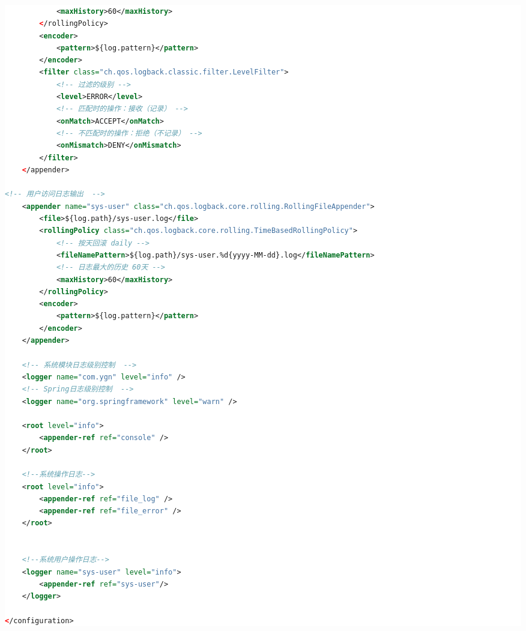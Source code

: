 ```xml
			<maxHistory>60</maxHistory>
        </rollingPolicy>
        <encoder>
            <pattern>${log.pattern}</pattern>
        </encoder>
        <filter class="ch.qos.logback.classic.filter.LevelFilter">
            <!-- 过滤的级别 -->
            <level>ERROR</level>
			<!-- 匹配时的操作：接收（记录） -->
            <onMatch>ACCEPT</onMatch>
			<!-- 不匹配时的操作：拒绝（不记录） -->
            <onMismatch>DENY</onMismatch>
        </filter>
    </appender>
	
<!-- 用户访问日志输出  -->
    <appender name="sys-user" class="ch.qos.logback.core.rolling.RollingFileAppender">
		<file>${log.path}/sys-user.log</file>
        <rollingPolicy class="ch.qos.logback.core.rolling.TimeBasedRollingPolicy">
            <!-- 按天回滚 daily -->
            <fileNamePattern>${log.path}/sys-user.%d{yyyy-MM-dd}.log</fileNamePattern>
            <!-- 日志最大的历史 60天 -->
            <maxHistory>60</maxHistory>
        </rollingPolicy>
        <encoder>
            <pattern>${log.pattern}</pattern>
        </encoder>
    </appender>
	
	<!-- 系统模块日志级别控制  -->
	<logger name="com.ygn" level="info" />
	<!-- Spring日志级别控制  -->
	<logger name="org.springframework" level="warn" />

	<root level="info">
		<appender-ref ref="console" />
	</root>
	
	<!--系统操作日志-->
    <root level="info">
        <appender-ref ref="file_log" />
        <appender-ref ref="file_error" />
    </root>
  
  
	<!--系统用户操作日志-->
    <logger name="sys-user" level="info">
        <appender-ref ref="sys-user"/>
    </logger>
	
</configuration> 
```
